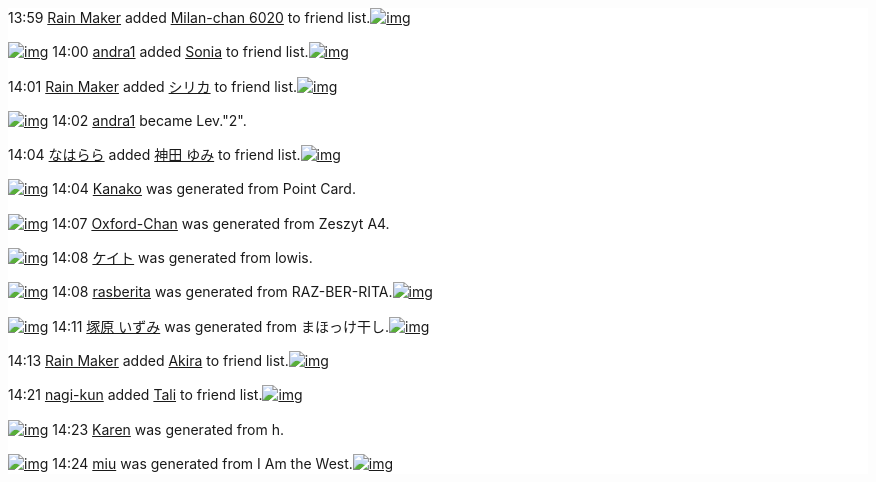 13:59 [Rain Maker](http://www.barcodekanojo.com/user/495373/Rain%20Maker) added [Milan-chan 6020](http://www.barcodekanojo.com/kanojo/2478761/Milan-chan%206020) to friend list.[![img](http://www.deviantsart.com/3gti68v.png)](http://www.barcodekanojo.com/kanojo/2478761/Milan-chan%206020)

[![img](http://www.deviantsart.com/3iau28b.jpeg)](http://www.barcodekanojo.com/user/492771/andra1) 14:00 [andra1](http://www.barcodekanojo.com/user/492771/andra1) added [Sonia](http://www.barcodekanojo.com/kanojo/2650018/Sonia) to friend list.[![img](http://www.deviantsart.com/2mcuuev.png)](http://www.barcodekanojo.com/kanojo/2650018/Sonia)

14:01 [Rain Maker](http://www.barcodekanojo.com/user/495373/Rain%20Maker) added [シリカ](http://www.barcodekanojo.com/kanojo/2504098/%E3%82%B7%E3%83%AA%E3%82%AB) to friend list.[![img](http://www.deviantsart.com/bsofi6.png)](http://www.barcodekanojo.com/kanojo/2504098/%E3%82%B7%E3%83%AA%E3%82%AB)

[![img](http://www.deviantsart.com/3iau28b.jpeg)](http://www.barcodekanojo.com/user/492771/andra1) 14:02 [andra1](http://www.barcodekanojo.com/user/492771/andra1) became Lev."2".

14:04 [なはらら](http://www.barcodekanojo.com/user/495448/%E3%81%AA%E3%81%AF%E3%82%89%E3%82%89) added [神田 ゆみ](http://www.barcodekanojo.com/kanojo/68482/%E7%A5%9E%E7%94%B0%20%E3%82%86%E3%81%BF) to friend list.[![img](http://www.deviantsart.com/25jsj2i.png)](http://www.barcodekanojo.com/kanojo/68482/%E7%A5%9E%E7%94%B0%20%E3%82%86%E3%81%BF)

[![img](http://www.deviantsart.com/71ute0.png)](http://www.barcodekanojo.com/kanojo/3172124/Kanako) 14:04 [Kanako](http://www.barcodekanojo.com/kanojo/3172124/Kanako) was generated from Point Card.

[![img](http://www.deviantsart.com/39ju96h.png)](http://www.barcodekanojo.com/kanojo/3172125/Oxford-Chan) 14:07 [Oxford-Chan](http://www.barcodekanojo.com/kanojo/3172125/Oxford-Chan) was generated from Zeszyt A4.

[![img](http://www.deviantsart.com/328kvrj.png)](http://www.barcodekanojo.com/kanojo/3172126/%E3%82%B1%E3%82%A4%E3%83%88) 14:08 [ケイト](http://www.barcodekanojo.com/kanojo/3172126/%E3%82%B1%E3%82%A4%E3%83%88) was generated from lowis.

[![img](http://www.deviantsart.com/130u9ov.png)](http://www.barcodekanojo.com/kanojo/3172127/rasberita) 14:08 [rasberita](http://www.barcodekanojo.com/kanojo/3172127/rasberita) was generated from RAZ-BER-RITA.[![img](http://www.deviantsart.com/1gnj3qg.jpeg)](http://www.barcodekanojo.com/product_images/barcode/5979406/1415164080/RAZ-BER-RITA.jpg)

[![img](http://www.deviantsart.com/15m0ml0.png)](http://www.barcodekanojo.com/kanojo/3172128/%E5%A1%9A%E5%8E%9F%20%E3%81%84%E3%81%9A%E3%81%BF) 14:11 [塚原 いずみ](http://www.barcodekanojo.com/kanojo/3172128/%E5%A1%9A%E5%8E%9F%20%E3%81%84%E3%81%9A%E3%81%BF) was generated from まほっけ干し.[![img](http://www.deviantsart.com/2umlp5o.jpeg)](http://www.barcodekanojo.com/product_images/barcode/5979407/1415164234/50x50x,PE3,P81,PBE,PE3,P81,PBB,PE3,P81,PA3,PE3,P81,P91,PE5,PB9,PB2,PE3,P81,P97.jpg,qw=88,ah=88.pagespeed.ic.aq6nORkTGI.jpg)

14:13 [Rain Maker](http://www.barcodekanojo.com/user/495373/Rain%20Maker) added [Akira](http://www.barcodekanojo.com/kanojo/2848568/Akira) to friend list.[![img](http://www.deviantsart.com/24h1564.png)](http://www.barcodekanojo.com/kanojo/2848568/Akira)

14:21 [nagi-kun](http://www.barcodekanojo.com/user/495451/nagi-kun) added [Tali](http://www.barcodekanojo.com/kanojo/1969110/Tali) to friend list.[![img](http://www.deviantsart.com/2c5mt4c.png)](http://www.barcodekanojo.com/kanojo/1969110/Tali)

[![img](http://www.deviantsart.com/itvjuo.png)](http://www.barcodekanojo.com/kanojo/3172129/Karen) 14:23 [Karen](http://www.barcodekanojo.com/kanojo/3172129/Karen) was generated from h.

[![img](http://www.deviantsart.com/8vasv3.png)](http://www.barcodekanojo.com/kanojo/3172130/miu) 14:24 [miu](http://www.barcodekanojo.com/kanojo/3172130/miu) was generated from I Am the West.[![img](http://www.deviantsart.com/3cmel9h.jpeg)](http://www.barcodekanojo.com/product_images/barcode/5979411/1415164992/50x50xI,P20Am,P20the,P20West.jpg,qw=88,ah=88.pagespeed.ic.llo09VyQU8.jpg)
